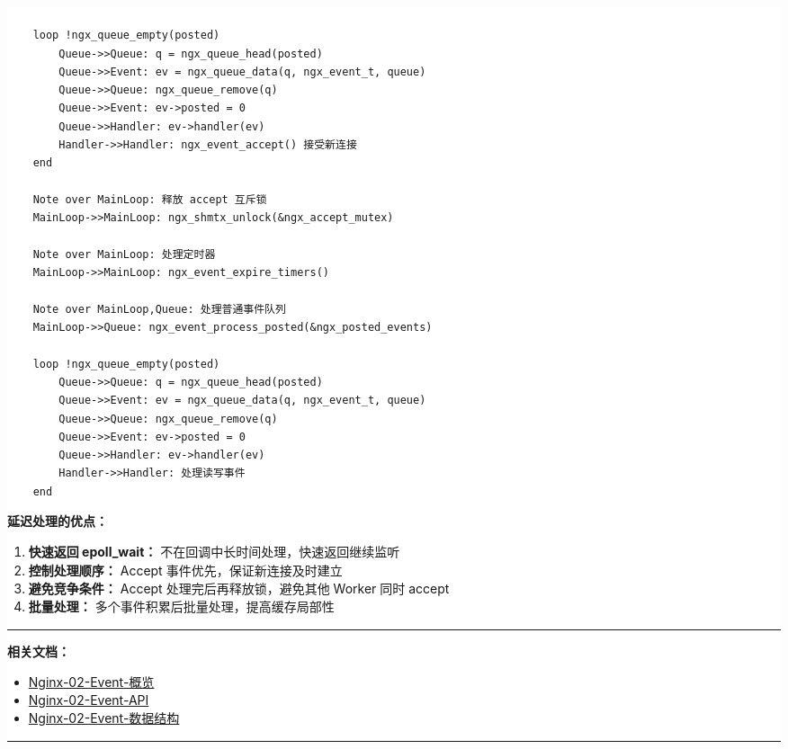 ```mermaid
    
    loop !ngx_queue_empty(posted)
        Queue->>Queue: q = ngx_queue_head(posted)
        Queue->>Event: ev = ngx_queue_data(q, ngx_event_t, queue)
        Queue->>Queue: ngx_queue_remove(q)
        Queue->>Event: ev->posted = 0
        Queue->>Handler: ev->handler(ev)
        Handler->>Handler: ngx_event_accept() 接受新连接
    end
    
    Note over MainLoop: 释放 accept 互斥锁
    MainLoop->>MainLoop: ngx_shmtx_unlock(&ngx_accept_mutex)
    
    Note over MainLoop: 处理定时器
    MainLoop->>MainLoop: ngx_event_expire_timers()
    
    Note over MainLoop,Queue: 处理普通事件队列
    MainLoop->>Queue: ngx_event_process_posted(&ngx_posted_events)
    
    loop !ngx_queue_empty(posted)
        Queue->>Queue: q = ngx_queue_head(posted)
        Queue->>Event: ev = ngx_queue_data(q, ngx_event_t, queue)
        Queue->>Queue: ngx_queue_remove(q)
        Queue->>Event: ev->posted = 0
        Queue->>Handler: ev->handler(ev)
        Handler->>Handler: 处理读写事件
    end
```

**延迟处理的优点：**

1. **快速返回 epoll_wait：** 不在回调中长时间处理，快速返回继续监听
2. **控制处理顺序：** Accept 事件优先，保证新连接及时建立
3. **避免竞争条件：** Accept 处理完后再释放锁，避免其他 Worker 同时 accept
4. **批量处理：** 多个事件积累后批量处理，提高缓存局部性

---

**相关文档：**

- [Nginx-02-Event-概览](./Nginx-02-Event-概览.md)
- [Nginx-02-Event-API](./Nginx-02-Event-API.md)
- [Nginx-02-Event-数据结构](./Nginx-02-Event-数据结构.md)

---
